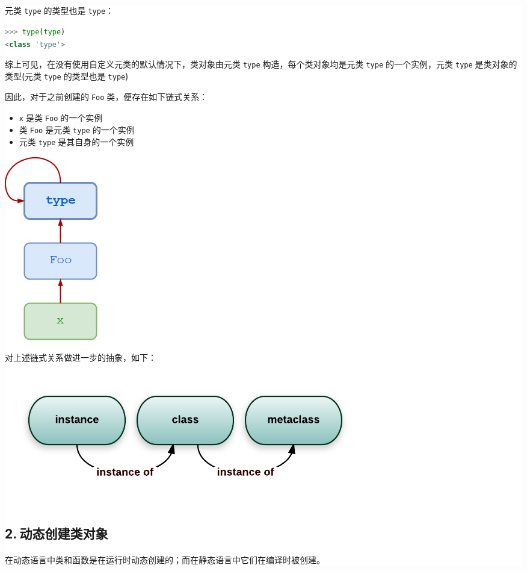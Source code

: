 元类 `type` 的类型也是 `type`：

```python
>>> type(type)
<class 'type'>
```

综上可见，在没有使用自定义元类的默认情况下，类对象由元类 `type` 构造，每个类对象均是元类 `type` 的一个实例，元类 `type` 是类对象的类型(元类 `type` 的类型也是 `type`)

因此，对于之前创建的 `Foo` 类，便存在如下链式关系：

- `x` 是类 `Foo` 的一个实例
- 类 `Foo` 是元类 `type` 的一个实例
- 元类 `type` 是其自身的一个实例

![class-chain](元类.assets/class-chain.png)



对上述链式关系做进一步的抽象，如下：

![metaclass-chain](元类.assets/metaclass-chain.png)



## 2. 动态创建类对象

在动态语言中类和函数是在运行时动态创建的；而在静态语言中它们在编译时被创建。
